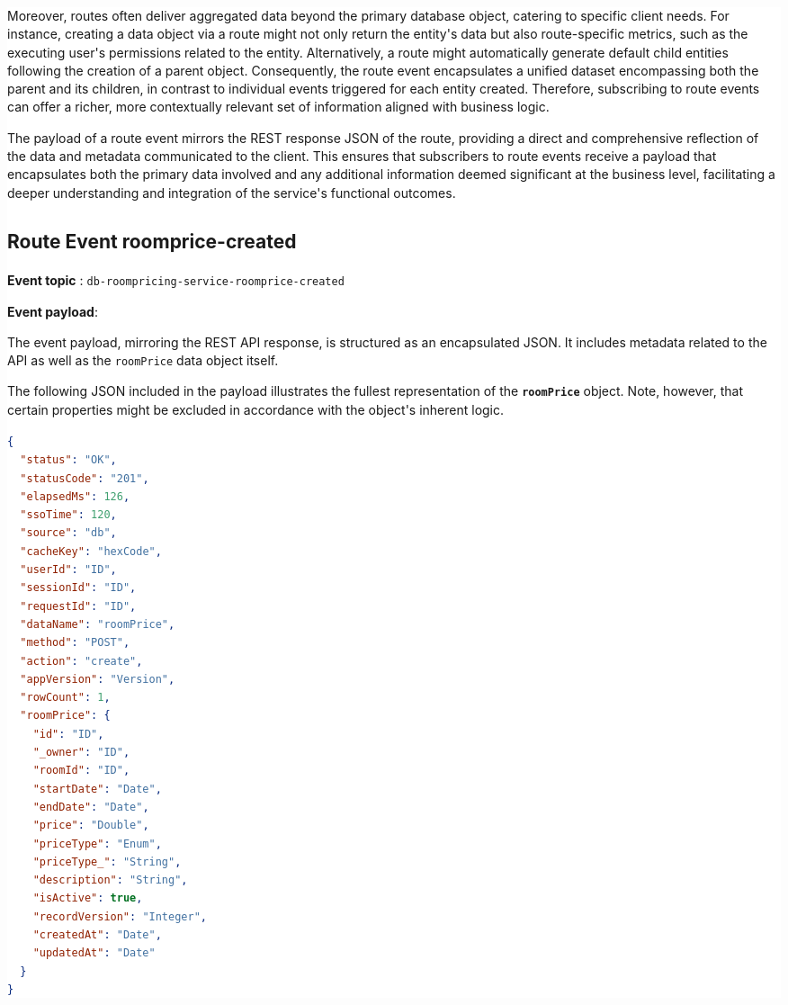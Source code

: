 Moreover, routes often deliver aggregated data beyond the primary database object, catering to specific client needs. For instance, creating a data object via a route might not only return the entity's data but also route-specific metrics, such as the executing user's permissions related to the entity. Alternatively, a route might automatically generate default child entities following the creation of a parent object. Consequently, the route event encapsulates a unified dataset encompassing both the parent and its children, in contrast to individual events triggered for each entity created. Therefore, subscribing to route events can offer a richer, more contextually relevant set of information aligned with business logic.

The payload of a route event mirrors the REST response JSON of the route, providing a direct and comprehensive reflection of the data and metadata communicated to the client. This ensures that subscribers to route events receive a payload that encapsulates both the primary data involved and any additional information deemed significant at the business level, facilitating a deeper understanding and integration of the service's functional outcomes.

## Route Event roomprice-created

**Event topic** : `db-roompricing-service-roomprice-created`

**Event payload**:

The event payload, mirroring the REST API response, is structured as an encapsulated JSON. It includes metadata related to the API as well as the `roomPrice` data object itself.

The following JSON included in the payload illustrates the fullest representation of the **`roomPrice`** object. Note, however, that certain properties might be excluded in accordance with the object's inherent logic.

```json
{
  "status": "OK",
  "statusCode": "201",
  "elapsedMs": 126,
  "ssoTime": 120,
  "source": "db",
  "cacheKey": "hexCode",
  "userId": "ID",
  "sessionId": "ID",
  "requestId": "ID",
  "dataName": "roomPrice",
  "method": "POST",
  "action": "create",
  "appVersion": "Version",
  "rowCount": 1,
  "roomPrice": {
    "id": "ID",
    "_owner": "ID",
    "roomId": "ID",
    "startDate": "Date",
    "endDate": "Date",
    "price": "Double",
    "priceType": "Enum",
    "priceType_": "String",
    "description": "String",
    "isActive": true,
    "recordVersion": "Integer",
    "createdAt": "Date",
    "updatedAt": "Date"
  }
}
```
